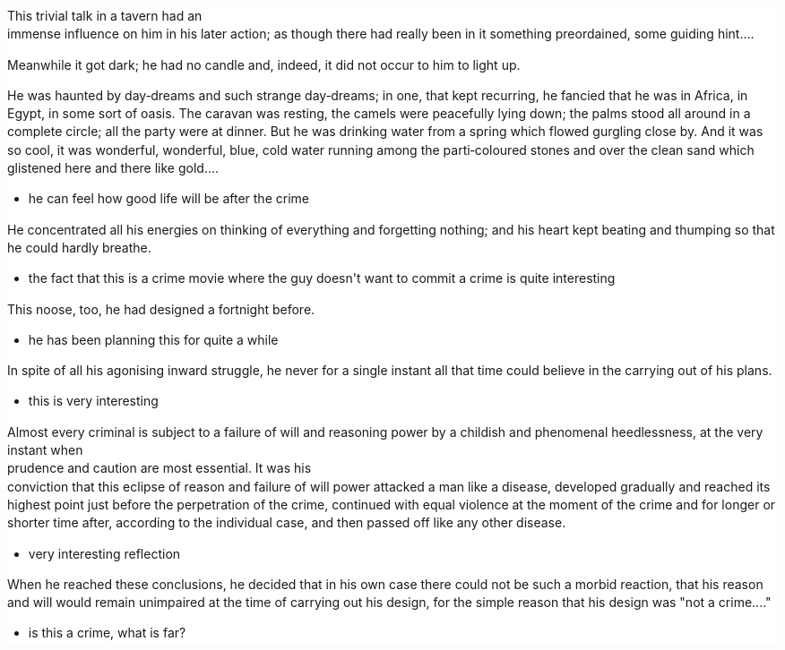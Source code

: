 This  trivial  talk  in  a  tavern  had  an  
immense influence on him in his later action; as though 
there had really been in it something preordained, some 
guiding hint....  

Meanwhile it got dark; he had no candle and, indeed, it did 
not occur to him to light up. 

He was haunted by day‐dreams and such strange 
day‐dreams; in one, that kept recurring, he fancied that he 
was in Africa, in Egypt, in some sort of oasis. The caravan 
was resting, the camels were peacefully lying down; the 
palms stood all around in a complete circle; all the party 
were at dinner. But he was drinking water from a spring 
which flowed gurgling close by. And it was so cool, it was 
wonderful, wonderful, blue, cold water running among the 
parti‐coloured  stones  and  over  the  clean  sand  which  
glistened here and there like gold....
- he can feel how good life will be after the crime

He  concentrated  all  his  energies  on  thinking  of 
everything  and  forgetting  nothing;  and  his  heart  kept 
beating and thumping so that he could hardly breathe.
- the fact that this is a crime movie where the guy doesn't
want to commit a crime is quite interesting

This noose, too, he had designed a fortnight 
before.
- he has been planning this for quite a while

In spite of all his agonising inward 
struggle, he never for a single instant all that time could 
believe in the carrying out of his plans.
- this is very interesting

Almost every criminal is subject to a 
failure  of  will  and  reasoning  power  by  a  childish  and 
phenomenal  heedlessness,  at  the  very  instant  when  
prudence  and  caution  are  most  essential.  It  was  his  
conviction that this eclipse of reason and failure of will 
power attacked a man like a disease, developed gradually 
and reached its highest point just before the perpetration 
of the crime, continued with equal violence at the moment 
of the crime and for longer or shorter time after, according 
to the individual case, and then passed off like any other 
disease.
- very interesting reflection

When he reached these conclusions, he decided that in 
his own case there could not be such a morbid reaction, 
that his reason and will would remain unimpaired at the 
time of carrying out his design, for the simple reason that 
his design was "not a crime...."
- is this a crime, what is far?
